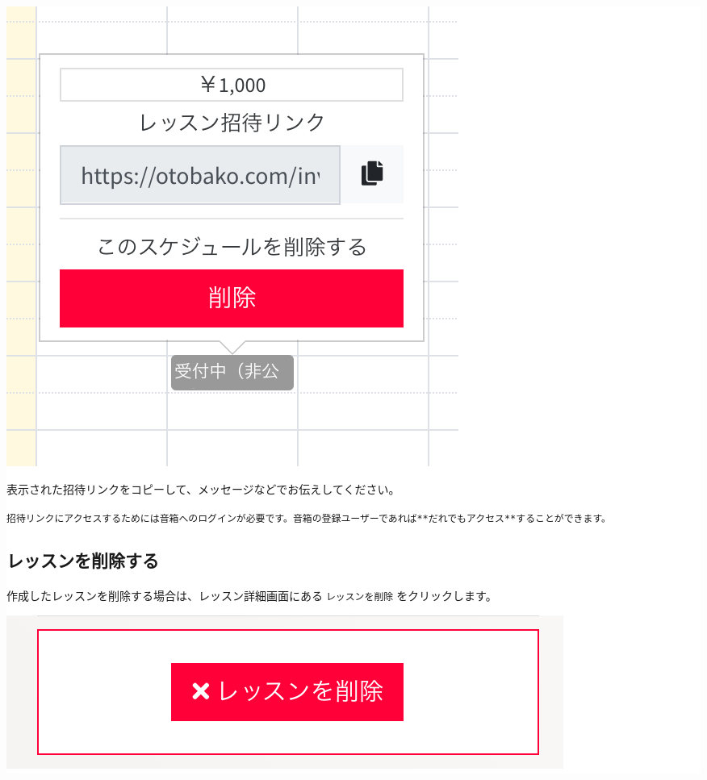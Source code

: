 ![](img/manage_schedule_add08.png)

表示された招待リンクをコピーして、メッセージなどでお伝えしてください。

```{note}
招待リンクにアクセスするためには音箱へのログインが必要です。音箱の登録ユーザーであれば**だれでもアクセス**することができます。
```

## レッスンを削除する

作成したレッスンを削除する場合は、レッスン詳細画面にある `レッスンを削除` をクリックします。

![](img/button_lesson_delete.png)
